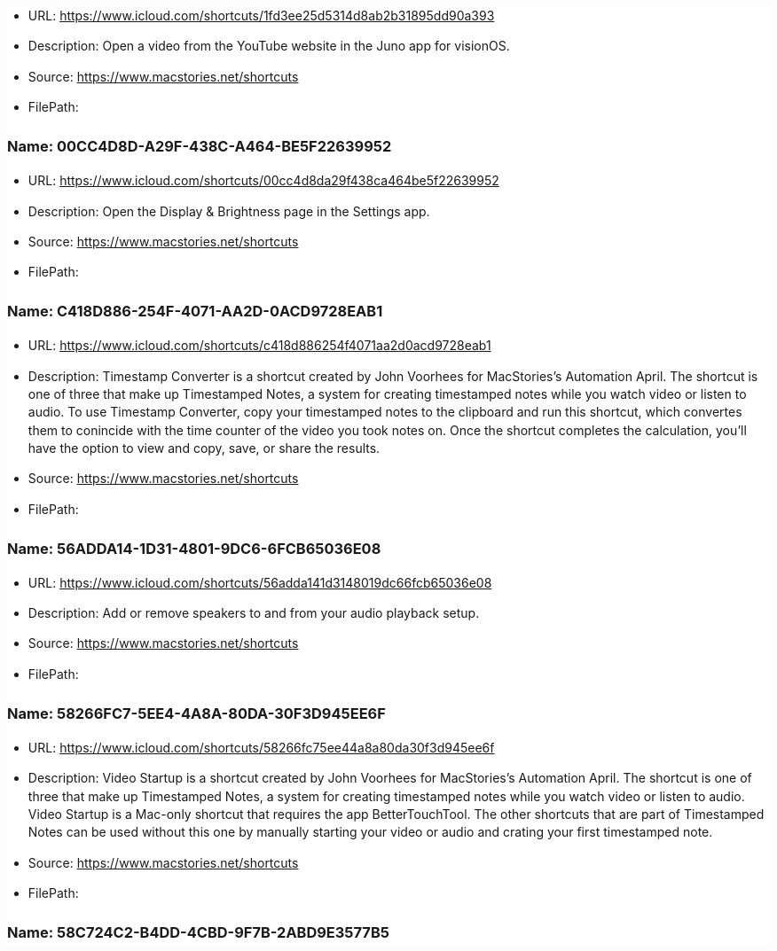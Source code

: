 - URL: https://www.icloud.com/shortcuts/1fd3ee25d5314d8ab2b31895dd90a393

- Description: Open a video from the YouTube website in the Juno app for visionOS.

- Source: https://www.macstories.net/shortcuts

- FilePath: 

### Name: 00CC4D8D-A29F-438C-A464-BE5F22639952

- URL: https://www.icloud.com/shortcuts/00cc4d8da29f438ca464be5f22639952

- Description: Open the Display & Brightness page in the Settings app.

- Source: https://www.macstories.net/shortcuts

- FilePath: 

### Name: C418D886-254F-4071-AA2D-0ACD9728EAB1

- URL: https://www.icloud.com/shortcuts/c418d886254f4071aa2d0acd9728eab1

- Description: Timestamp Converter is a shortcut created by John Voorhees for MacStories’s Automation April. The shortcut is one of three that make up Timestamped Notes, a system for creating timestamped notes while you watch video or listen to audio. To use Timestamp Converter, copy your timestamped notes to the clipboard and run this shortcut, which convertes them to conincide with the time counter of the video you took notes on. Once the shortcut completes the calculation, you’ll have the option to view and copy, save, or share the results.

- Source: https://www.macstories.net/shortcuts

- FilePath: 

### Name: 56ADDA14-1D31-4801-9DC6-6FCB65036E08

- URL: https://www.icloud.com/shortcuts/56adda141d3148019dc66fcb65036e08

- Description: Add or remove speakers to and from your audio playback setup.

- Source: https://www.macstories.net/shortcuts

- FilePath: 

### Name: 58266FC7-5EE4-4A8A-80DA-30F3D945EE6F

- URL: https://www.icloud.com/shortcuts/58266fc75ee44a8a80da30f3d945ee6f

- Description: Video Startup is a shortcut created by John Voorhees for MacStories’s Automation April. The shortcut is one of three that make up Timestamped Notes, a system for creating timestamped notes while you watch video or listen to audio. Video Startup is a Mac-only shortcut that requires the app BetterTouchTool. The other shortcuts that are part of Timestamped Notes can be used without this one by manually starting your video or audio and crating your first timestamped note.

- Source: https://www.macstories.net/shortcuts

- FilePath: 

### Name: 58C724C2-B4DD-4CBD-9F7B-2ABD9E3577B5
